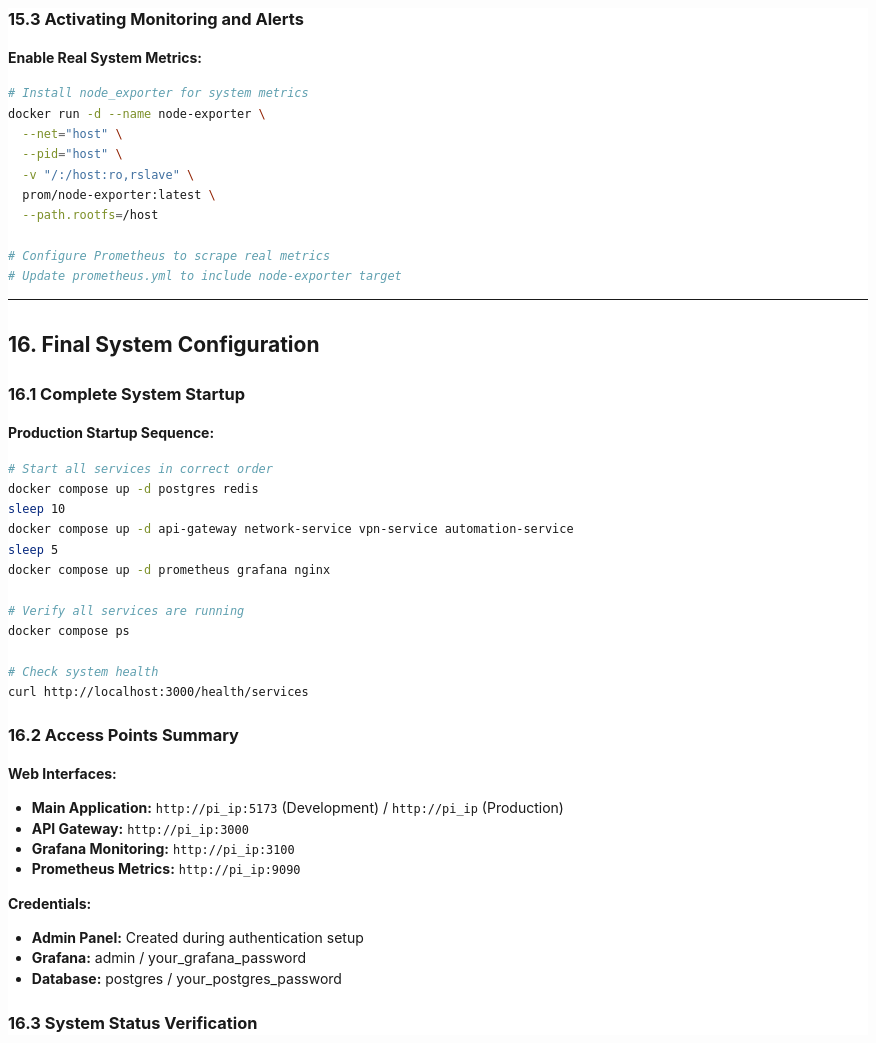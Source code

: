 ### 15.3 Activating Monitoring and Alerts

**Enable Real System Metrics:**
```bash
# Install node_exporter for system metrics
docker run -d --name node-exporter \
  --net="host" \
  --pid="host" \
  -v "/:/host:ro,rslave" \
  prom/node-exporter:latest \
  --path.rootfs=/host

# Configure Prometheus to scrape real metrics
# Update prometheus.yml to include node-exporter target
```

---

## 16. Final System Configuration

### 16.1 Complete System Startup

**Production Startup Sequence:**
```bash
# Start all services in correct order
docker compose up -d postgres redis
sleep 10
docker compose up -d api-gateway network-service vpn-service automation-service
sleep 5
docker compose up -d prometheus grafana nginx

# Verify all services are running
docker compose ps

# Check system health
curl http://localhost:3000/health/services
```

### 16.2 Access Points Summary

**Web Interfaces:**
- **Main Application:** `http://pi_ip:5173` (Development) / `http://pi_ip` (Production)
- **API Gateway:** `http://pi_ip:3000`
- **Grafana Monitoring:** `http://pi_ip:3100`
- **Prometheus Metrics:** `http://pi_ip:9090`

**Credentials:**
- **Admin Panel:** Created during authentication setup
- **Grafana:** admin / your_grafana_password
- **Database:** postgres / your_postgres_password

### 16.3 System Status Verification
